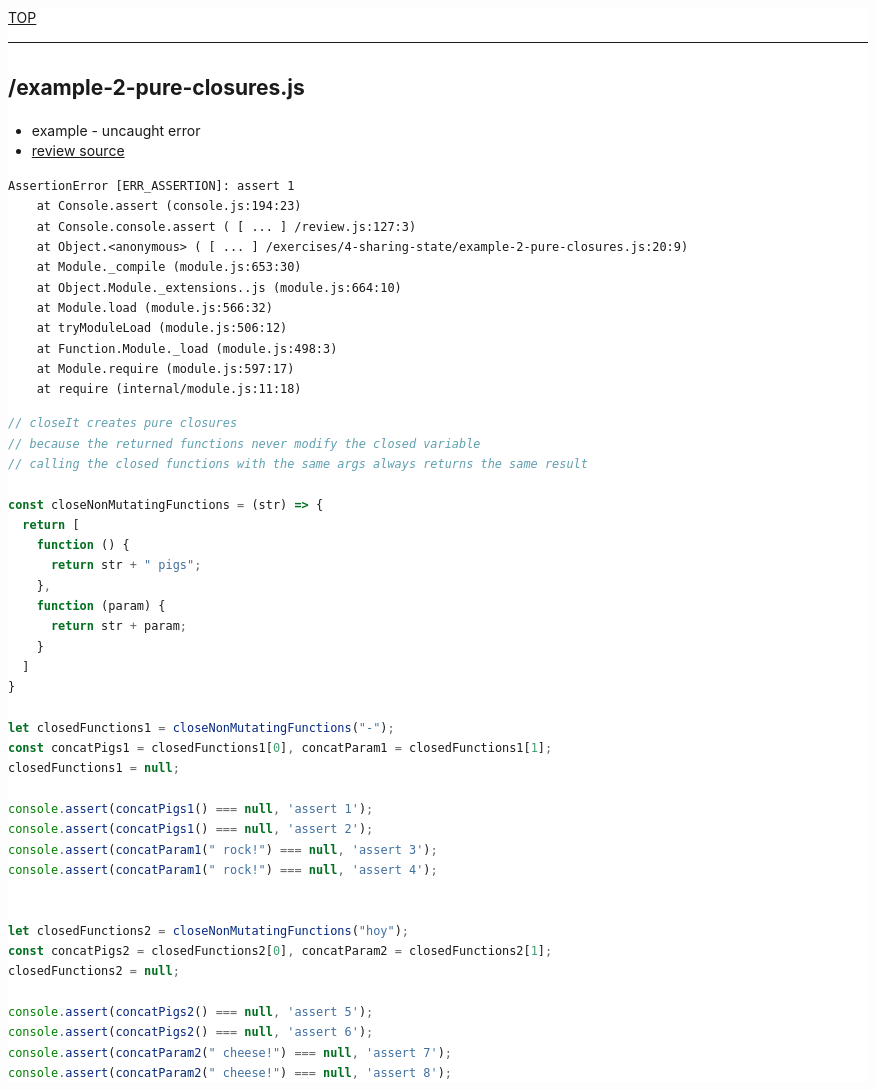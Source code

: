 ```js
```

[TOP](#event-loop)

---

## /example-2-pure-closures.js

* example - uncaught error
* [review source](./example-2-pure-closures.js)

```txt
AssertionError [ERR_ASSERTION]: assert 1
    at Console.assert (console.js:194:23)
    at Console.console.assert ( [ ... ] /review.js:127:3)
    at Object.<anonymous> ( [ ... ] /exercises/4-sharing-state/example-2-pure-closures.js:20:9)
    at Module._compile (module.js:653:30)
    at Object.Module._extensions..js (module.js:664:10)
    at Module.load (module.js:566:32)
    at tryModuleLoad (module.js:506:12)
    at Function.Module._load (module.js:498:3)
    at Module.require (module.js:597:17)
    at require (internal/module.js:11:18)
```

```js
// closeIt creates pure closures
// because the returned functions never modify the closed variable
// calling the closed functions with the same args always returns the same result

const closeNonMutatingFunctions = (str) => {
  return [
    function () {
      return str + " pigs";
    },
    function (param) {
      return str + param;
    }
  ]
}

let closedFunctions1 = closeNonMutatingFunctions("-");
const concatPigs1 = closedFunctions1[0], concatParam1 = closedFunctions1[1];
closedFunctions1 = null;

console.assert(concatPigs1() === null, 'assert 1');
console.assert(concatPigs1() === null, 'assert 2');
console.assert(concatParam1(" rock!") === null, 'assert 3');
console.assert(concatParam1(" rock!") === null, 'assert 4');


let closedFunctions2 = closeNonMutatingFunctions("hoy");
const concatPigs2 = closedFunctions2[0], concatParam2 = closedFunctions2[1];
closedFunctions2 = null;

console.assert(concatPigs2() === null, 'assert 5');
console.assert(concatPigs2() === null, 'assert 6');
console.assert(concatParam2(" cheese!") === null, 'assert 7');
console.assert(concatParam2(" cheese!") === null, 'assert 8');

```

